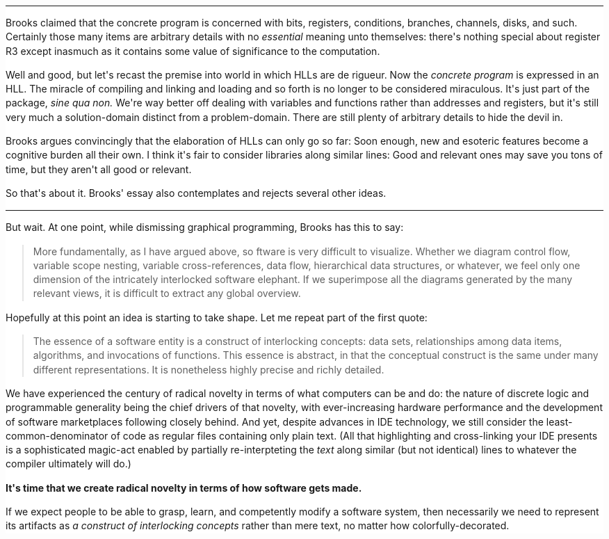 -----

Brooks claimed that the concrete program is concerned with bits, registers, conditions, branches, channels, disks, and such.
Certainly those many items are arbitrary details with no *essential* meaning unto themselves:
there's nothing special about register R3 except inasmuch as it contains some value of significance to the computation.

Well and good, but let's recast the premise into world in which HLLs are de rigueur.
Now the *concrete program* is expressed in an HLL.
The miracle of compiling and linking and loading and so forth is no longer to be considered miraculous.
It's just part of the package, *sine qua non.*
We're way better off dealing with variables and functions rather than addresses and registers,
but it's still very much a solution-domain distinct from a problem-domain.
There are still plenty of arbitrary details to hide the devil in.

Brooks argues convincingly that the elaboration of HLLs can only go so far:
Soon enough, new and esoteric features become a cognitive burden all their own.
I think it's fair to consider libraries along similar lines:
Good and relevant ones may save you tons of time, but they aren't all good or relevant.

So that's about it. Brooks' essay also contemplates and rejects several other ideas.

-----

But wait. At one point, while dismissing graphical programming, Brooks has this to say:

> More fundamentally, as I have argued above, so ftware is very difficult to visualize.
> Whether we diagram control flow, variable scope nesting, variable cross-references, data
> flow, hierarchical data structures, or whatever, we feel only one dimension of the
> intricately interlocked software elephant. If we superimpose all the diagrams generated
> by the many relevant views, it is difficult to extract any global overview.

Hopefully at this point an idea is starting to take shape.
Let me repeat part of the first quote:

> The essence of a software entity is a construct of interlocking concepts:
> data sets, relationships among data items, algorithms, and invocations of functions.
> This essence is abstract, in that the conceptual construct is the same under many different representations.
> It is nonetheless highly precise and richly detailed.

We have experienced the century of radical novelty in terms of what computers can be and do:
the nature of discrete logic and programmable generality being the chief drivers of that novelty,
with ever-increasing hardware performance and the development of software marketplaces following closely behind.
And yet, despite advances in IDE technology,
we still consider the least-common-denominator of code as regular files containing only plain text.
(All that highlighting and cross-linking your IDE presents is a sophisticated magic-act enabled by
partially re-interpteting the *text* along similar (but not identical) lines to whatever the compiler ultimately will do.)

**It's time that we create radical novelty in terms of how software gets made.**

If we expect people to be able to grasp, learn, and competently modify a software system,
then necessarily we need to represent its artifacts as *a construct of interlocking concepts* rather than mere text,
no matter how colorfully-decorated.
